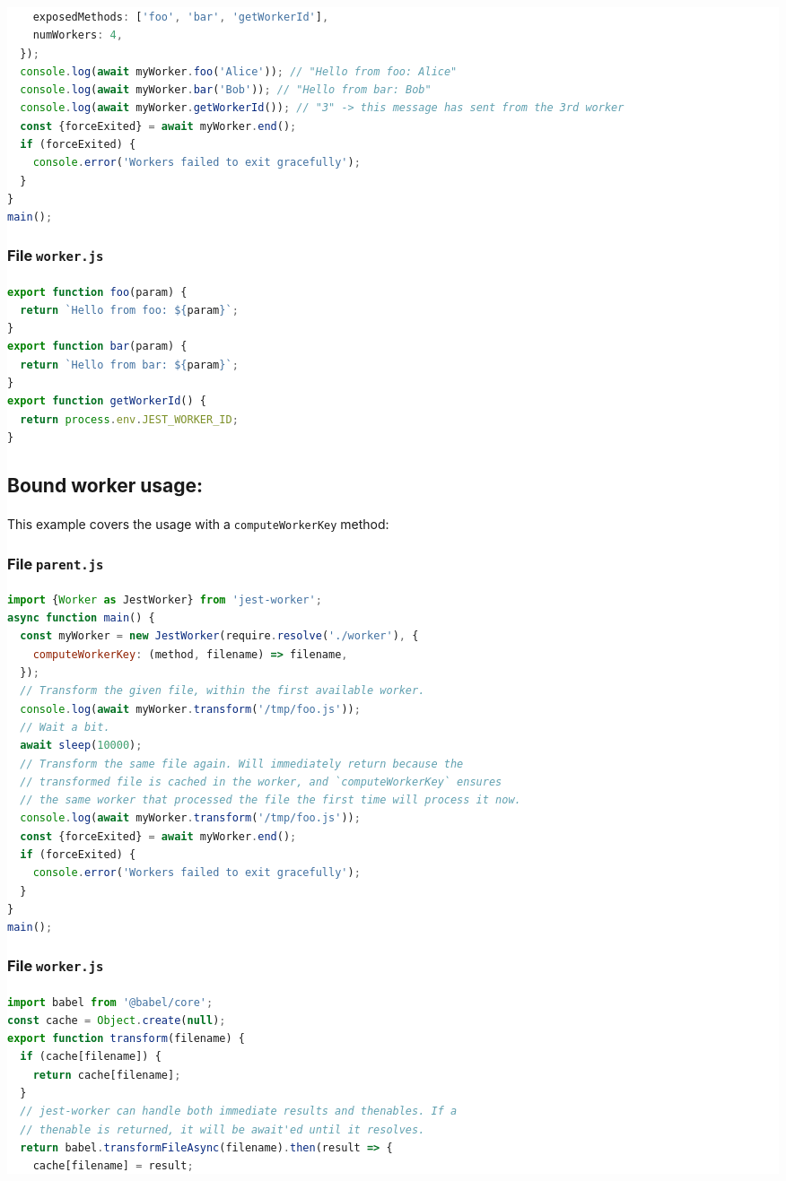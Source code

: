 ```js
    exposedMethods: ['foo', 'bar', 'getWorkerId'],
    numWorkers: 4,
  });
  console.log(await myWorker.foo('Alice')); // "Hello from foo: Alice"
  console.log(await myWorker.bar('Bob')); // "Hello from bar: Bob"
  console.log(await myWorker.getWorkerId()); // "3" -> this message has sent from the 3rd worker
  const {forceExited} = await myWorker.end();
  if (forceExited) {
    console.error('Workers failed to exit gracefully');
  }
}
main();
```
### File `worker.js`
```js
export function foo(param) {
  return `Hello from foo: ${param}`;
}
export function bar(param) {
  return `Hello from bar: ${param}`;
}
export function getWorkerId() {
  return process.env.JEST_WORKER_ID;
}
```
## Bound worker usage:
This example covers the usage with a `computeWorkerKey` method:
### File `parent.js`
```js
import {Worker as JestWorker} from 'jest-worker';
async function main() {
  const myWorker = new JestWorker(require.resolve('./worker'), {
    computeWorkerKey: (method, filename) => filename,
  });
  // Transform the given file, within the first available worker.
  console.log(await myWorker.transform('/tmp/foo.js'));
  // Wait a bit.
  await sleep(10000);
  // Transform the same file again. Will immediately return because the
  // transformed file is cached in the worker, and `computeWorkerKey` ensures
  // the same worker that processed the file the first time will process it now.
  console.log(await myWorker.transform('/tmp/foo.js'));
  const {forceExited} = await myWorker.end();
  if (forceExited) {
    console.error('Workers failed to exit gracefully');
  }
}
main();
```
### File `worker.js`
```js
import babel from '@babel/core';
const cache = Object.create(null);
export function transform(filename) {
  if (cache[filename]) {
    return cache[filename];
  }
  // jest-worker can handle both immediate results and thenables. If a
  // thenable is returned, it will be await'ed until it resolves.
  return babel.transformFileAsync(filename).then(result => {
    cache[filename] = result;
```